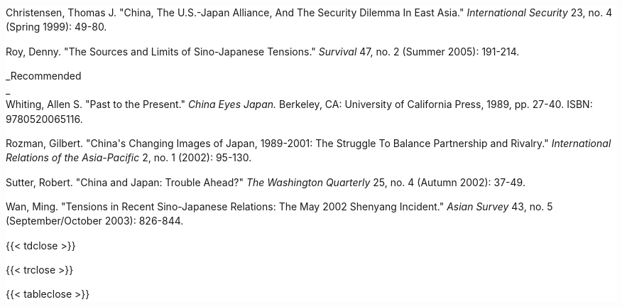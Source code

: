Christensen, Thomas J. "China, The U.S.-Japan Alliance, And The Security Dilemma In East Asia." _International Security_ 23, no. 4 (Spring 1999): 49-80.

Roy, Denny. "The Sources and Limits of Sino-Japanese Tensions." _Survival_ 47, no. 2 (Summer 2005): 191-214.

_Recommended  
_  
Whiting, Allen S. "Past to the Present." _China Eyes Japan._ Berkeley, CA: University of California Press, 1989, pp. 27-40. ISBN: 9780520065116.

Rozman, Gilbert. "China's Changing Images of Japan, 1989-2001: The Struggle To Balance Partnership and Rivalry." _International Relations of the Asia-Pacific_ 2, no. 1 (2002): 95-130.

Sutter, Robert. "China and Japan: Trouble Ahead?" _The Washington Quarterly_ 25, no. 4 (Autumn 2002): 37-49.

Wan, Ming. "Tensions in Recent Sino-Japanese Relations: The May 2002 Shenyang Incident." _Asian Survey_ 43, no. 5 (September/October 2003): 826-844.


{{< tdclose >}}

{{< trclose >}}

{{< tableclose >}}